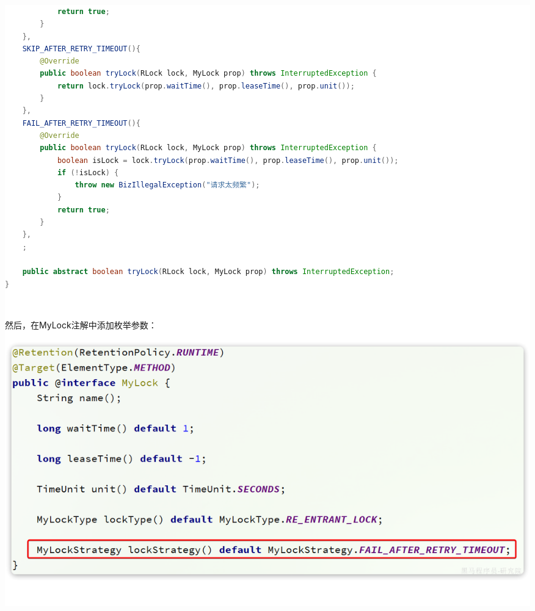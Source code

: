 ```Java
            return true;
        }
    },
    SKIP_AFTER_RETRY_TIMEOUT(){
        @Override
        public boolean tryLock(RLock lock, MyLock prop) throws InterruptedException {
            return lock.tryLock(prop.waitTime(), prop.leaseTime(), prop.unit());
        }
    },
    FAIL_AFTER_RETRY_TIMEOUT(){
        @Override
        public boolean tryLock(RLock lock, MyLock prop) throws InterruptedException {
            boolean isLock = lock.tryLock(prop.waitTime(), prop.leaseTime(), prop.unit());
            if (!isLock) {
                throw new BizIllegalException("请求太频繁");
            }
            return true;
        }
    },
    ;

    public abstract boolean tryLock(RLock lock, MyLock prop) throws InterruptedException;
}
```

<br/>

然后，在MyLock注解中添加枚举参数：

![img](./assets/20230725154744625.jpg)

<br/>
